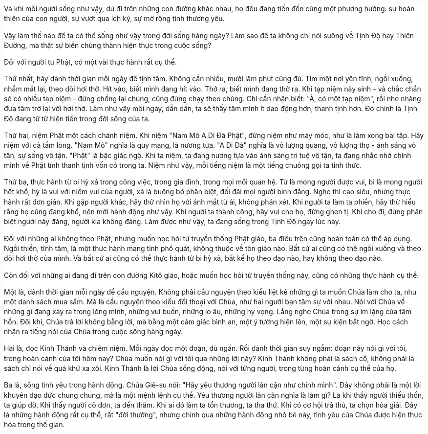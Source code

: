 Và khi mỗi người sống như vậy, dù đi trên những con đường khác nhau, họ đều đang tiến đến cùng một phương hướng: sự hoàn thiện của con người, sự vượt qua ích kỷ, sự mở rộng tình thương yêu.

Vậy làm thế nào để ta có thể sống như vậy trong đời sống hàng ngày? Làm sao để ta không chỉ nói suông về Tịnh Độ hay Thiên Đường, mà thật sự biến chúng thành hiện thực trong cuộc sống?

Đối với người tu Phật, có một vài thực hành rất cụ thể.

Thứ nhất, hãy dành thời gian mỗi ngày để tịnh tâm. Không cần nhiều, mười lăm phút cũng đủ. Tìm một nơi yên tĩnh, ngồi xuống, nhắm mắt lại, theo dõi hơi thở. Hít vào, biết mình đang hít vào. Thở ra, biết mình đang thở ra. Khi tạp niệm nảy sinh - và chắc chắn sẽ có nhiều tạp niệm - đừng chống lại chúng, cũng đừng chạy theo chúng. Chỉ cần nhận biết: "À, có một tạp niệm", rồi nhẹ nhàng đưa tâm trở lại với hơi thở. Làm như vậy mỗi ngày, dần dần, ta sẽ thấy tâm mình ít dao động hơn, thanh tịnh hơn. Đó chính là Tịnh Độ đang từ từ hiện tiền trong đời sống của ta.

Thứ hai, niệm Phật một cách chánh niệm. Khi niệm "Nam Mô A Di Đà Phật", đừng niệm như máy móc, như là làm xong bài tập. Hãy niệm với cả tấm lòng. "Nam Mô" nghĩa là quy mạng, là nương tựa. "A Di Đà" nghĩa là vô lượng quang, vô lượng thọ - ánh sáng vô tận, sự sống vô tận. "Phật" là bậc giác ngộ. Khi ta niệm, ta đang nương tựa vào ánh sáng trí tuệ vô tận, ta đang nhắc nhở chính mình về Phật tính thanh tịnh vốn có trong ta. Niệm như vậy, mỗi tiếng niệm là một tiếng chuông gọi ta tỉnh thức.

Thứ ba, thực hành từ bi hỷ xả trong công việc, trong gia đình, trong mọi mối quan hệ. Từ là mong người được vui, bi là mong người hết khổ, hỷ là vui với niềm vui của người, xả là buông bỏ phân biệt, đối đãi mọi người bình đẳng. Nghe thì cao siêu, nhưng thực hành rất đơn giản. Khi gặp người khác, hãy thử nhìn họ với ánh mắt từ ái, không phán xét. Khi người ta làm ta phiền, hãy thử hiểu rằng họ cũng đang khổ, nên mới hành động như vậy. Khi người ta thành công, hãy vui cho họ, đừng ghen tị. Khi cho đi, đừng phân biệt người này đáng, người kia không đáng. Làm được như vậy, ta đang sống trong Tịnh Độ ngay lúc này.

Đối với những ai không theo Phật, nhưng muốn học hỏi từ truyền thống Phật giáo, ba điều trên cũng hoàn toàn có thể áp dụng. Ngồi thiền, tĩnh tâm, là một thực hành mang tính phổ quát, không thuộc về tôn giáo nào. Bất cứ ai cũng có thể ngồi xuống và theo dõi hơi thở của mình. Và bất cứ ai cũng có thể thực hành từ bi hỷ xả, bất kể họ theo đạo nào, hay không theo đạo nào.

Còn đối với những ai đang đi trên con đường Kitô giáo, hoặc muốn học hỏi từ truyền thống này, cũng có những thực hành cụ thể.

Một là, dành thời gian mỗi ngày để cầu nguyện. Không phải cầu nguyện theo kiểu liệt kê những gì ta muốn Chúa làm cho ta, như một danh sách mua sắm. Mà là cầu nguyện theo kiểu đối thoại với Chúa, như hai người bạn tâm sự với nhau. Nói với Chúa về những gì đang xảy ra trong lòng mình, những vui buồn, những lo âu, những hy vọng. Lắng nghe Chúa trong sự im lặng của tâm hồn. Đôi khi, Chúa trả lời không bằng lời, mà bằng một cảm giác bình an, một ý tưởng hiện lên, một sự kiện bất ngờ. Học cách nhận ra tiếng nói của Chúa trong cuộc sống hàng ngày.

Hai là, đọc Kinh Thánh và chiêm niệm. Mỗi ngày đọc một đoạn, dù ngắn. Rồi dành thời gian suy ngẫm: đoạn này nói gì với tôi, trong hoàn cảnh của tôi hôm nay? Chúa muốn nói gì với tôi qua những lời này? Kinh Thánh không phải là sách cổ, không phải là sách chỉ nói về quá khứ xa xôi. Kinh Thánh là lời Chúa sống động, nói với từng người, trong từng hoàn cảnh cụ thể của họ.

Ba là, sống tình yêu trong hành động. Chúa Giê-su nói: "Hãy yêu thương người lân cận như chính mình". Đây không phải là một lời khuyên đạo đức chung chung, mà là một mệnh lệnh cụ thể. Yêu thương người lân cận nghĩa là làm gì? Là khi thấy người thiếu thốn, ta giúp đỡ. Khi thấy người cô đơn, ta đến thăm. Khi ai đó làm ta tổn thương, ta tha thứ. Khi có cơ hội trả thù, ta chọn hòa giải. Đây là những hành động rất cụ thể, rất "đời thường", nhưng chính qua những hành động nhỏ bé này, tình yêu của Chúa được hiện thực hóa trong thế gian.
